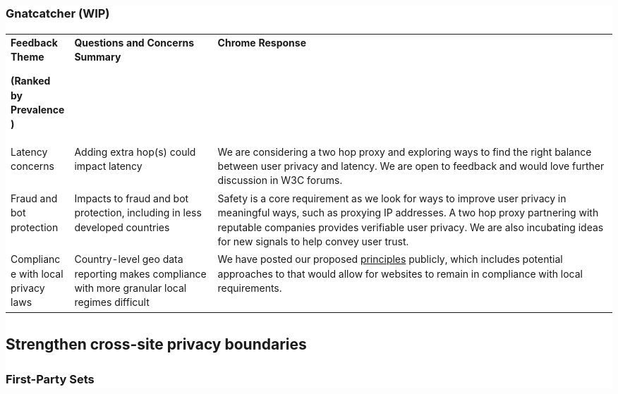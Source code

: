 

### Gnatcatcher (WIP)


<table>
  <tr>
   <td><strong>Feedback Theme</strong>
<p>
<strong>(Ranked by Prevalence)</strong>
   </td>
   <td><strong>Questions and Concerns Summary</strong>
   </td>
   <td><strong>Chrome Response</strong>
   </td>
  </tr>
  <tr>
   <td>Latency concerns
   </td>
   <td>Adding extra hop(s) could impact latency 
   </td>
   <td>We are considering a two hop proxy and exploring ways to find the right balance between user privacy and latency. We are open to feedback and would love further discussion in W3C forums. 
   </td>
  </tr>
  <tr>
   <td>Fraud and bot protection 
   </td>
   <td>Impacts to fraud and bot protection, including in less developed countries 
   </td>
   <td>Safety is a core requirement as we look for ways to improve user privacy in meaningful ways, such as proxying IP addresses. A two hop proxy partnering with reputable companies provides verifiable user privacy. We are also incubating ideas for new signals to help convey user trust. 
   </td>
  </tr>
  <tr>
   <td>Compliance with local privacy laws
   </td>
   <td>Country-level geo data reporting makes compliance with more granular local regimes difficult
   </td>
   <td>We have posted our proposed <a href="https://github.com/spanicker/ip-blindness/blob/master/proposed_willful_ip_blindness_principles.md">principles</a> publicly, which includes potential approaches to that would allow for websites to remain in compliance with local requirements.
   </td>
  </tr>
</table>



## Strengthen cross-site privacy boundaries


### First-Party Sets
